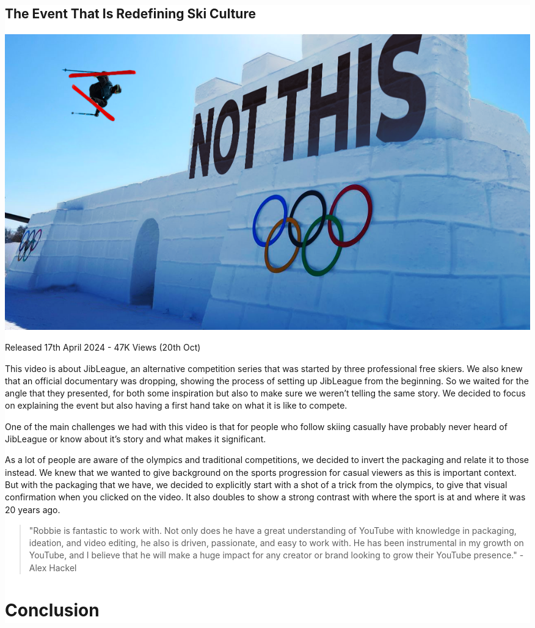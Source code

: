 ## The Event That Is Redefining Ski Culture

![Thumbnail V1.3.png](alex-hackel-img/jibleague-thumbnail.png)

Released 17th April 2024 - 47K Views (20th Oct)

This video is about JibLeague, an alternative competition series that was started by three professional free skiers. We also knew that an official documentary was dropping, showing the process of setting up JibLeague from the beginning. So we waited for the angle that they presented, for both some inspiration but also to make sure we weren’t telling the same story. We decided to focus on explaining the event but also having a first hand take on what it is like to compete.

One of the main challenges we had with this video is that for people who follow skiing casually have probably never heard of JibLeague or know about it’s story and what makes it significant.

As a lot of people are aware of the olympics and traditional competitions, we decided to invert the packaging and relate it to those instead. We knew that we wanted to give background on the sports progression for casual viewers as this is important context. But with the packaging that we have, we decided to explicitly start with a shot of a trick from the olympics, to give that visual confirmation when you clicked on the video. It also doubles to show a strong contrast with where the sport is at and where it was 20 years ago.

> "Robbie is fantastic to work with. Not only does he have a great understanding of YouTube with knowledge in packaging, ideation, and video editing, he also is driven, passionate, and easy to work with. He has been instrumental in my growth on YouTube, and I believe that he will make a huge impact for any creator or brand looking to grow their YouTube presence." - Alex Hackel

# Conclusion
